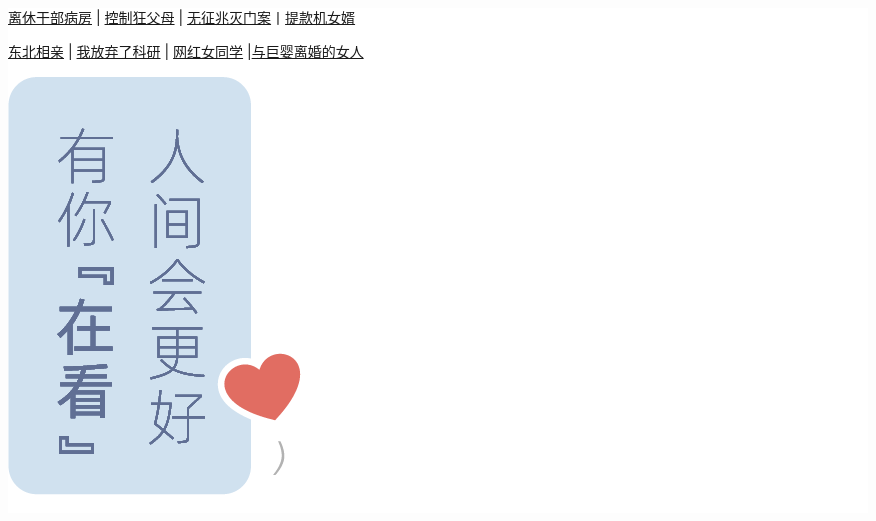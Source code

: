 [离休干部病房](http://mp.weixin.qq.com/s?__biz=MzI0MjAwNTQzOA==&mid=2649902364&idx=1&sn=85ce790bb90bdfe86c8687fdb7556a62&chksm=f10409cdc67380db79b3943c1f4ff4a3b1845cb8203e145faec78d776f5a3349eb86182f3af1&scene=21#wechat_redirect) | [控制狂父母](https://mp.weixin.qq.com/s?__biz=MzI0MjAwNTQzOA==&mid=2649903058&idx=1&sn=d8c64e6123b545451a473b9589d2ff7c&chksm=f1040b03c6738215d42dbde1d9604f84ac47b9f540529b3d357d42bf5d70dc2f1cee222810c2&token=509118350&lang=zh_CN&scene=21#wechat_redirect) | [无征兆灭门案](https://mp.weixin.qq.com/s?__biz=MzI0MjAwNTQzOA==&mid=2649898739&idx=1&sn=f4b3f2ceff2afb41a8c2e746202d1699&chksm=f1047a22c673f3340d2826ae17294799a0c5ad84d3b9a34a04784b122bb15547f7214752c0ff&scene=21#wechat_redirect)丨[提款机女婿](https://mp.weixin.qq.com/s?__biz=MzI0MjAwNTQzOA==&mid=2649902434&idx=1&sn=b30b80a69d58fb2ce80dce1a2c33b4f2&chksm=f10409b3c67380a5cbf0ab9c64a1e2e1d5f2477ed747347c9772de482f9e17b41c0ffe90d1a3&token=509118350&lang=zh_CN&scene=21#wechat_redirect)

[东北相亲](https://mp.weixin.qq.com/s?__biz=MzI0MjAwNTQzOA==&mid=2649903260&idx=1&sn=fd3c970b45b8a142213194b4c7405cd3&chksm=f104144dc6739d5bce0f7e6fa05e5e7c895ee0ac3f973e2f8f644eaf50bb1b8fed42fd80c387&token=509118350&lang=zh_CN&scene=21#wechat_redirect) | [我放弃了科研](http://mp.weixin.qq.com/s?__biz=MzI0MjAwNTQzOA==&mid=2649900857&idx=1&sn=ef435f14121fab56023ad0c31842bffe&chksm=f10403e8c6738afea9c70577b840cda5fa56e32643ff65ca0ac39bc9923f0e33fd71fe1a21ff&scene=21#wechat_redirect) | [网红女同学](https://mp.weixin.qq.com/s?__biz=MzI0MjAwNTQzOA==&mid=2649903433&idx=1&sn=a288e27e7753ae7097bb148688ebe7ae&chksm=f1041598c6739c8ea4635cf162ff850d881733b71bee8a1869675ae1e98f3bb4af84b95f1516&token=509118350&lang=zh_CN&scene=21#wechat_redirect) |[与巨婴离婚的女人](http://mp.weixin.qq.com/s?__biz=MzI0MjAwNTQzOA==&mid=2649899989&idx=1&sn=c73b7c586e7bbd2b9fead960411034cd&chksm=f1040704c6738e129bf8581708cf6327bd4bfc92cb978f231ec5b8c5974f483e7ca39a2871ef&scene=21#wechat_redirect)

![](/images/post/a84553877e9b89eb5d6e09e8aa5bf129.jpg)

